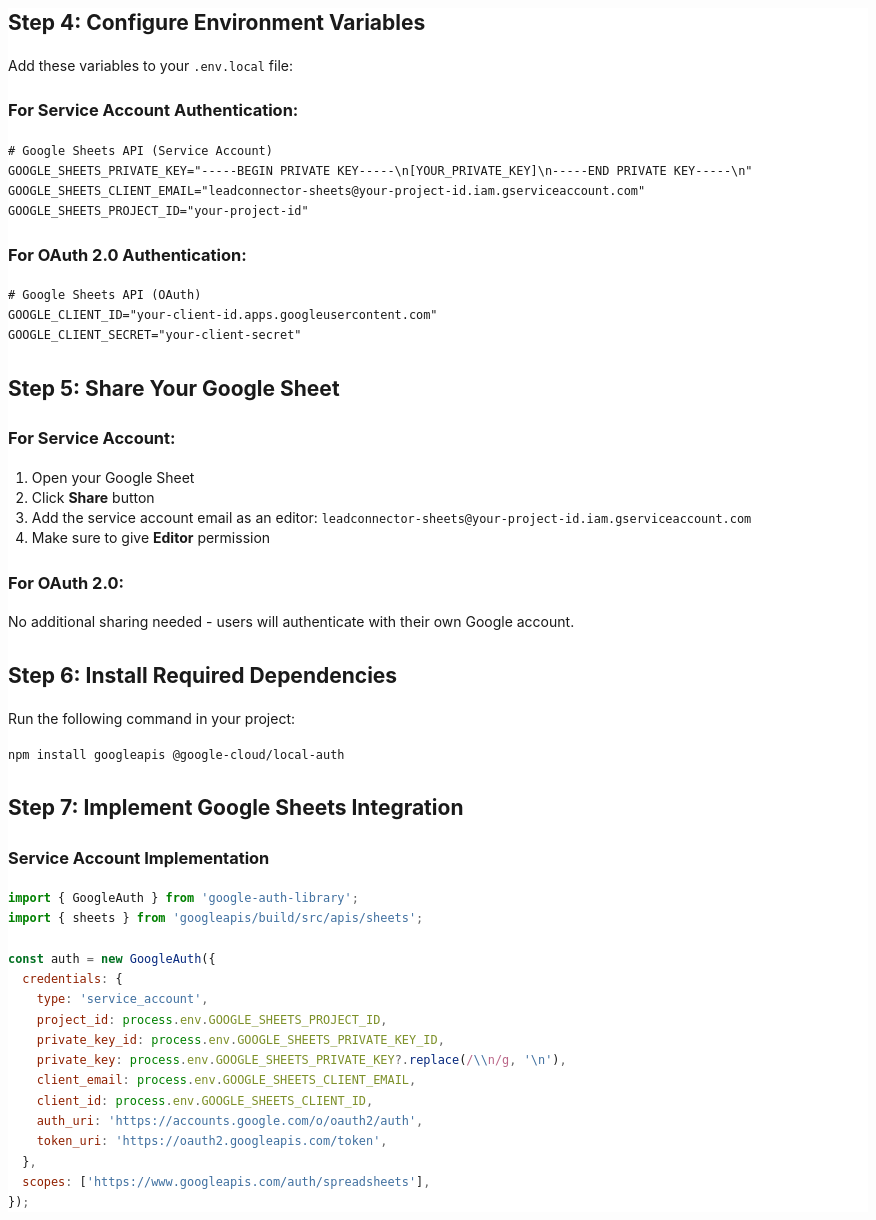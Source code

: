 ## Step 4: Configure Environment Variables

Add these variables to your `.env.local` file:

### For Service Account Authentication:
```env
# Google Sheets API (Service Account)
GOOGLE_SHEETS_PRIVATE_KEY="-----BEGIN PRIVATE KEY-----\n[YOUR_PRIVATE_KEY]\n-----END PRIVATE KEY-----\n"
GOOGLE_SHEETS_CLIENT_EMAIL="leadconnector-sheets@your-project-id.iam.gserviceaccount.com"
GOOGLE_SHEETS_PROJECT_ID="your-project-id"
```

### For OAuth 2.0 Authentication:
```env
# Google Sheets API (OAuth)
GOOGLE_CLIENT_ID="your-client-id.apps.googleusercontent.com"
GOOGLE_CLIENT_SECRET="your-client-secret"
```

## Step 5: Share Your Google Sheet

### For Service Account:
1. Open your Google Sheet
2. Click **Share** button
3. Add the service account email as an editor:
   `leadconnector-sheets@your-project-id.iam.gserviceaccount.com`
4. Make sure to give **Editor** permission

### For OAuth 2.0:
No additional sharing needed - users will authenticate with their own Google account.

## Step 6: Install Required Dependencies

Run the following command in your project:

```bash
npm install googleapis @google-cloud/local-auth
```

## Step 7: Implement Google Sheets Integration

### Service Account Implementation

```javascript
import { GoogleAuth } from 'google-auth-library';
import { sheets } from 'googleapis/build/src/apis/sheets';

const auth = new GoogleAuth({
  credentials: {
    type: 'service_account',
    project_id: process.env.GOOGLE_SHEETS_PROJECT_ID,
    private_key_id: process.env.GOOGLE_SHEETS_PRIVATE_KEY_ID,
    private_key: process.env.GOOGLE_SHEETS_PRIVATE_KEY?.replace(/\\n/g, '\n'),
    client_email: process.env.GOOGLE_SHEETS_CLIENT_EMAIL,
    client_id: process.env.GOOGLE_SHEETS_CLIENT_ID,
    auth_uri: 'https://accounts.google.com/o/oauth2/auth',
    token_uri: 'https://oauth2.googleapis.com/token',
  },
  scopes: ['https://www.googleapis.com/auth/spreadsheets'],
});

```